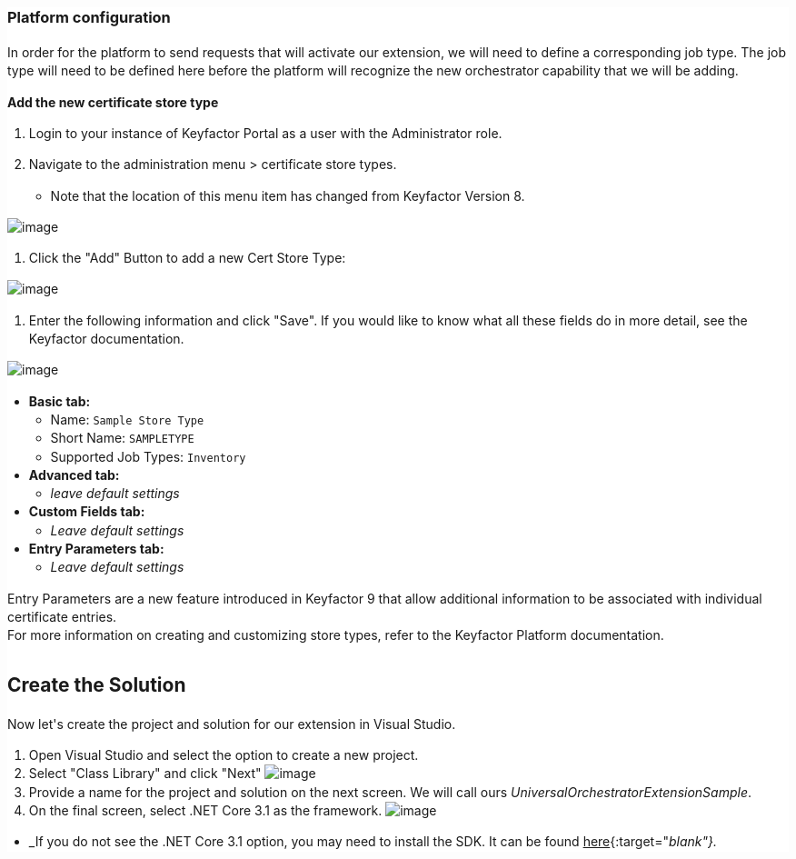 ### Platform configuration

In order for the platform to send requests that will activate our extension, we will need to define a corresponding job type.
The job type will need to be defined here before the platform will recognize the new orchestrator capability that we will be adding.

**Add the new certificate store type**

1. Login to your instance of Keyfactor Portal as a user with the Administrator role.  

1. Navigate to the administration menu > certificate store types. 
    - Note that the location of this menu item has changed from Keyfactor Version 8.

![image]({{site.baseurl}}/assets/images/universal-orchestrator/cert-store-types-menu.PNG)

1. Click the "Add" Button to add a new Cert Store Type:

![image]({{site.baseurl}}/assets/images/universal-orchestrator/create-cert-store-type-dialog.PNG)

1. Enter the following information and click "Save". If you would like to know what all these fields do in more detail, see the Keyfactor documentation.

![image]({{site.baseurl}}/assets/images/universal-orchestrator/cert-store-types-dialog-values.PNG)

- **Basic tab:**
  - Name: `Sample Store Type`
  - Short Name: `SAMPLETYPE`
  - Supported Job Types: `Inventory`
- **Advanced tab:** 
  - *leave default settings*
- **Custom Fields tab:** 
  - *Leave default settings*
- **Entry Parameters tab:** 
  - *Leave default settings*

Entry Parameters are a new feature introduced in Keyfactor 9 that allow additional information to be associated with individual certificate entries.  
For more information on creating and customizing store types, refer to the Keyfactor Platform documentation.

## Create the Solution
Now let's create the project and solution for our extension in Visual Studio.

1. Open Visual Studio and select the option to create a new project.
1. Select "Class Library" and click "Next"
  ![image]({{site.baseurl}}/assets/images/universal-orchestrator/vs-new-project-dialog.PNG)
1. Provide a name for the project and solution on the next screen.  We will call ours _UniversalOrchestratorExtensionSample_.
1. On the final screen, select .NET Core 3.1 as the framework.
  ![image]({{site.baseurl}}/assets/images/universal-orchestrator/vs-new-project-framework-selection.PNG)
- _If you do not see the .NET Core 3.1 option, you may need to install the SDK.  It can be found [here](https://dotnet.microsoft.com/download/visual-studio-sdks){:target="_blank"}._
